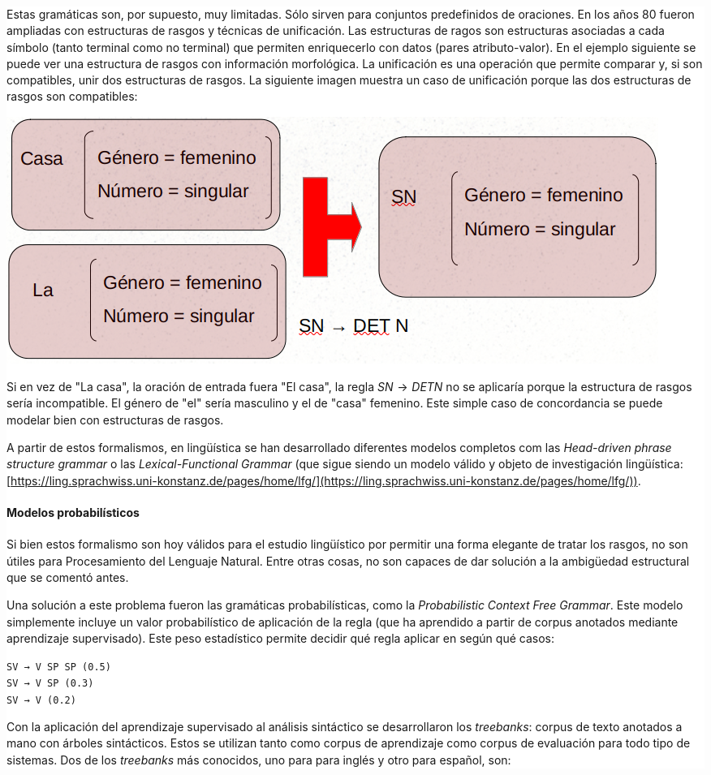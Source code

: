 Estas gramáticas son, por supuesto, muy limitadas. Sólo sirven para conjuntos predefinidos de oraciones. En los años 80 fueron ampliadas con estructuras de rasgos y técnicas de unificación. Las estructuras de ragos son estructuras asociadas a cada símbolo (tanto terminal como no terminal) que permiten enriquecerlo con datos (pares atributo-valor). En el ejemplo siguiente se puede ver una estructura de rasgos con información morfológica. La unificación es una operación que permite comparar y, si son compatibles, unir dos estructuras de rasgos. La siguiente imagen muestra un caso de unificación porque las dos estructuras de rasgos son compatibles:

![Unificación](images/unificacion.png)

Si en vez de "La casa", la oración de entrada fuera "El casa", la regla $SN \to DET N$ no se aplicaría porque la estructura de rasgos sería incompatible. El género de "el" sería masculino y el de "casa" femenino. Este simple caso de concordancia se puede modelar bien con estructuras de rasgos.

A partir de estos formalismos, en lingüística se han desarrollado diferentes modelos completos com las *Head-driven phrase structure grammar* o las *Lexical-Functional Grammar* (que sigue siendo un modelo válido y objeto de investigación lingüística: [https://ling.sprachwiss.uni-konstanz.de/pages/home/lfg/](https://ling.sprachwiss.uni-konstanz.de/pages/home/lfg/)).

#### Modelos probabilísticos

Si bien estos formalismo son hoy válidos para el estudio lingüístico por permitir una forma elegante de tratar los rasgos, no son útiles para Procesamiento del Lenguaje Natural. Entre otras cosas, no son capaces de dar solución a la ambigüedad estructural que se comentó antes.

Una solución a este problema fueron las gramáticas probabilísticas, como la *Probabilistic Context Free Grammar*. Este modelo simplemente incluye un valor probabilístico de aplicación de la regla (que ha aprendido a partir de corpus anotados mediante aprendizaje supervisado). Este peso estadístico permite decidir qué regla aplicar en según qué casos:

    SV → V SP SP (0.5)
    SV → V SP (0.3)
    SV → V (0.2)


Con la aplicación del aprendizaje supervisado al análisis sintáctico se desarrollaron los *treebanks*: corpus de texto anotados a mano con árboles sintácticos. Estos se utilizan tanto como corpus de aprendizaje como corpus de evaluación para todo tipo de sistemas. Dos de los *treebanks* más conocidos, uno para para inglés y otro para español, son:

